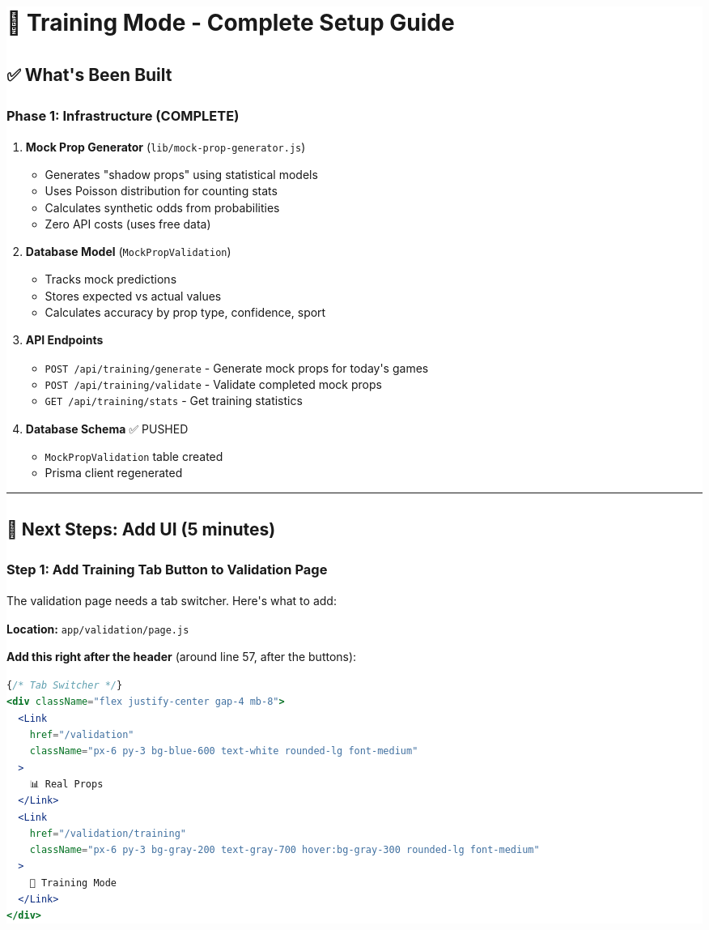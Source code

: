 # 🧪 Training Mode - Complete Setup Guide

## ✅ What's Been Built

### **Phase 1: Infrastructure** (COMPLETE)

1. **Mock Prop Generator** (`lib/mock-prop-generator.js`)
   - Generates "shadow props" using statistical models
   - Uses Poisson distribution for counting stats
   - Calculates synthetic odds from probabilities
   - Zero API costs (uses free data)

2. **Database Model** (`MockPropValidation`)
   - Tracks mock predictions
   - Stores expected vs actual values
   - Calculates accuracy by prop type, confidence, sport

3. **API Endpoints**
   - `POST /api/training/generate` - Generate mock props for today's games
   - `POST /api/training/validate` - Validate completed mock props
   - `GET /api/training/stats` - Get training statistics

4. **Database Schema** ✅ PUSHED
   - `MockPropValidation` table created
   - Prisma client regenerated

---

## 🎯 Next Steps: Add UI (5 minutes)

### **Step 1: Add Training Tab Button to Validation Page**

The validation page needs a tab switcher. Here's what to add:

**Location:** `app/validation/page.js`

**Add this right after the header** (around line 57, after the buttons):

```jsx
{/* Tab Switcher */}
<div className="flex justify-center gap-4 mb-8">
  <Link
    href="/validation"
    className="px-6 py-3 bg-blue-600 text-white rounded-lg font-medium"
  >
    📊 Real Props
  </Link>
  <Link
    href="/validation/training"
    className="px-6 py-3 bg-gray-200 text-gray-700 hover:bg-gray-300 rounded-lg font-medium"
  >
    🧪 Training Mode
  </Link>
</div>
```

